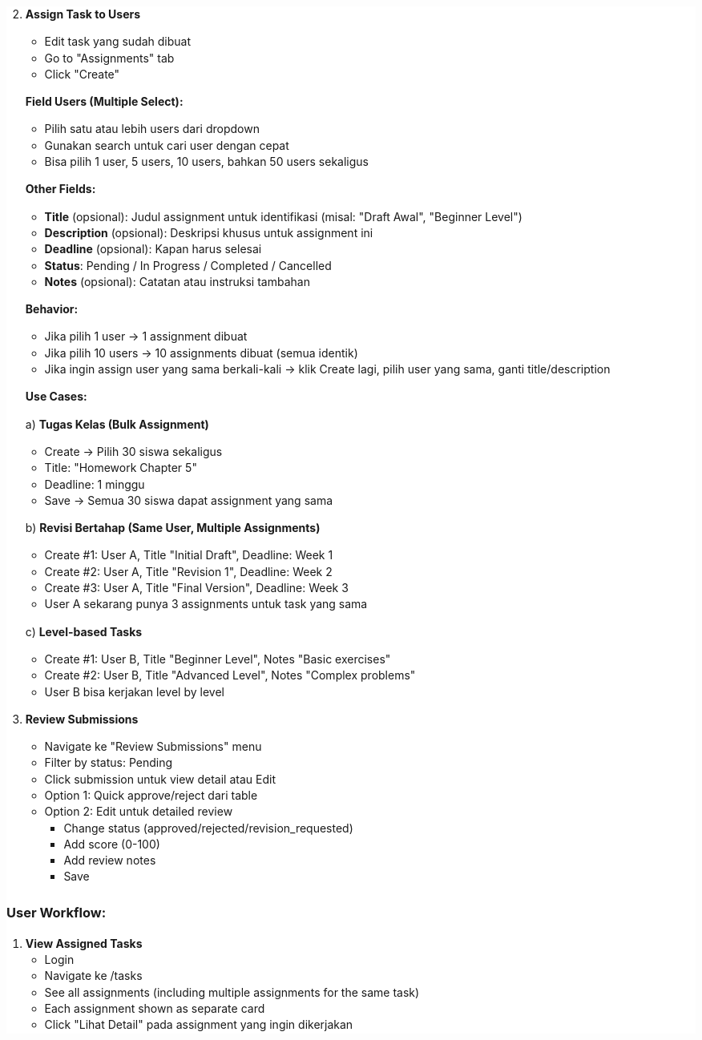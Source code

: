 2. **Assign Task to Users**
   - Edit task yang sudah dibuat
   - Go to "Assignments" tab
   - Click "Create"
   
   **Field Users (Multiple Select):**
   - Pilih satu atau lebih users dari dropdown
   - Gunakan search untuk cari user dengan cepat
   - Bisa pilih 1 user, 5 users, 10 users, bahkan 50 users sekaligus
   
   **Other Fields:**
   - **Title** (opsional): Judul assignment untuk identifikasi (misal: "Draft Awal", "Beginner Level")
   - **Description** (opsional): Deskripsi khusus untuk assignment ini
   - **Deadline** (opsional): Kapan harus selesai
   - **Status**: Pending / In Progress / Completed / Cancelled
   - **Notes** (opsional): Catatan atau instruksi tambahan
   
   **Behavior:**
   - Jika pilih 1 user → 1 assignment dibuat
   - Jika pilih 10 users → 10 assignments dibuat (semua identik)
   - Jika ingin assign user yang sama berkali-kali → klik Create lagi, pilih user yang sama, ganti title/description
   
   **Use Cases:**
   
   a) **Tugas Kelas (Bulk Assignment)**
   - Create → Pilih 30 siswa sekaligus
   - Title: "Homework Chapter 5"
   - Deadline: 1 minggu
   - Save → Semua 30 siswa dapat assignment yang sama
   
   b) **Revisi Bertahap (Same User, Multiple Assignments)**
   - Create #1: User A, Title "Initial Draft", Deadline: Week 1
   - Create #2: User A, Title "Revision 1", Deadline: Week 2
   - Create #3: User A, Title "Final Version", Deadline: Week 3
   - User A sekarang punya 3 assignments untuk task yang sama
   
   c) **Level-based Tasks**
   - Create #1: User B, Title "Beginner Level", Notes "Basic exercises"
   - Create #2: User B, Title "Advanced Level", Notes "Complex problems"
   - User B bisa kerjakan level by level

3. **Review Submissions**
   - Navigate ke "Review Submissions" menu
   - Filter by status: Pending
   - Click submission untuk view detail atau Edit
   - Option 1: Quick approve/reject dari table
   - Option 2: Edit untuk detailed review
     - Change status (approved/rejected/revision_requested)
     - Add score (0-100)
     - Add review notes
     - Save

### User Workflow:
1. **View Assigned Tasks**
   - Login
   - Navigate ke /tasks
   - See all assignments (including multiple assignments for the same task)
   - Each assignment shown as separate card
   - Click "Lihat Detail" pada assignment yang ingin dikerjakan
